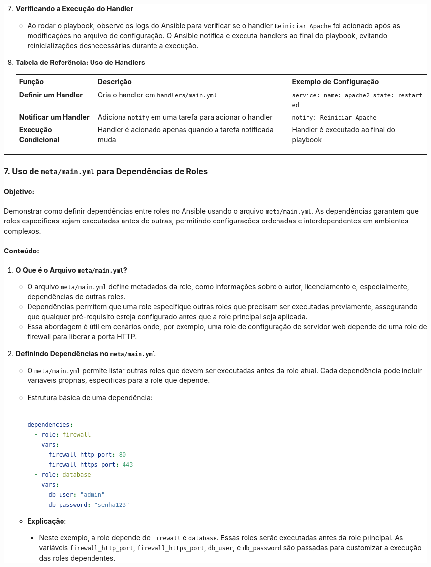 7. **Verificando a Execução do Handler**
   - Ao rodar o playbook, observe os logs do Ansible para verificar se o handler `Reiniciar Apache` foi acionado após as modificações no arquivo de configuração. O Ansible notifica e executa handlers ao final do playbook, evitando reinicializações desnecessárias durante a execução.

8. **Tabela de Referência: Uso de Handlers**

   | Função                  | Descrição                                                     | Exemplo de Configuração                              |
   |-------------------------|---------------------------------------------------------------|-----------------------------------------------------|
   | **Definir um Handler**  | Cria o handler em `handlers/main.yml`                         | `service: name: apache2 state: restarted`           |
   | **Notificar um Handler**| Adiciona `notify` em uma tarefa para acionar o handler        | `notify: Reiniciar Apache`                          |
   | **Execução Condicional**| Handler é acionado apenas quando a tarefa notificada muda     | Handler é executado ao final do playbook            |

---

### **7. Uso de `meta/main.yml` para Dependências de Roles**

#### **Objetivo**:
Demonstrar como definir dependências entre roles no Ansible usando o arquivo `meta/main.yml`. As dependências garantem que roles específicas sejam executadas antes de outras, permitindo configurações ordenadas e interdependentes em ambientes complexos.

#### **Conteúdo**:

1. **O Que é o Arquivo `meta/main.yml`?**
   - O arquivo `meta/main.yml` define metadados da role, como informações sobre o autor, licenciamento e, especialmente, dependências de outras roles.
   - Dependências permitem que uma role especifique outras roles que precisam ser executadas previamente, assegurando que qualquer pré-requisito esteja configurado antes que a role principal seja aplicada.
   - Essa abordagem é útil em cenários onde, por exemplo, uma role de configuração de servidor web depende de uma role de firewall para liberar a porta HTTP.

2. **Definindo Dependências no `meta/main.yml`**
   - O `meta/main.yml` permite listar outras roles que devem ser executadas antes da role atual. Cada dependência pode incluir variáveis próprias, específicas para a role que depende.
   - Estrutura básica de uma dependência:

     ```yaml
     ---
     dependencies:
       - role: firewall
         vars:
           firewall_http_port: 80
           firewall_https_port: 443
       - role: database
         vars:
           db_user: "admin"
           db_password: "senha123"
     ```
   - **Explicação**:
     - Neste exemplo, a role depende de `firewall` e `database`. Essas roles serão executadas antes da role principal. As variáveis `firewall_http_port`, `firewall_https_port`, `db_user`, e `db_password` são passadas para customizar a execução das roles dependentes.
